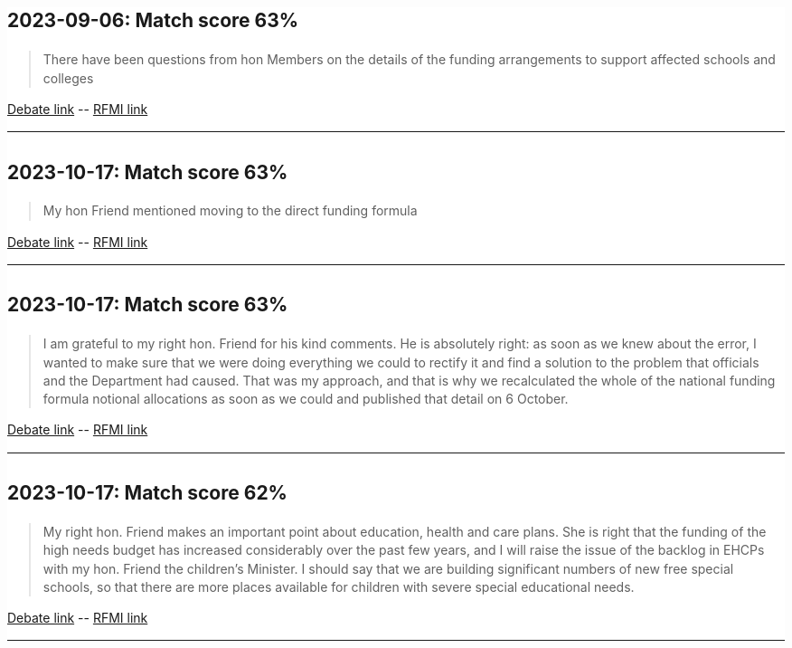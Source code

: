 

## 2023-09-06: Match score 63%

>There have been questions from hon Members on the details of the funding arrangements to support affected schools and colleges

[Debate link](https://www.theyworkforyou.com/debates/?id=2023-09-06c.502.0)  --  [RFMI link](https://www.theyworkforyou.com/mp/10225/register)


---



## 2023-10-17: Match score 63%

>My hon Friend mentioned moving to the direct funding formula

[Debate link](https://www.theyworkforyou.com/debates/?id=2023-10-17e.169.2)  --  [RFMI link](https://www.theyworkforyou.com/mp/10225/register)


---



## 2023-10-17: Match score 63%

>I am grateful to my right hon. Friend for his kind comments. He is absolutely right: as soon as we knew about the error, I wanted to make sure that we were doing everything we could to rectify it and find a solution to the problem that officials and the Department  had caused. That was my approach, and that is why we recalculated the whole of the national funding formula notional allocations as soon as we could and published that detail on 6 October.

[Debate link](https://www.theyworkforyou.com/debates/?id=2023-10-17e.170.6)  --  [RFMI link](https://www.theyworkforyou.com/mp/10225/register)


---



## 2023-10-17: Match score 62%

>My right hon. Friend makes an important point about education, health and care plans. She is right that the funding of the high needs budget has increased considerably over the past few years, and I will raise the issue of the backlog in EHCPs with my hon. Friend the children’s Minister. I should say that we are building significant numbers of new free special schools, so that there are more places available for children with severe special educational needs.

[Debate link](https://www.theyworkforyou.com/debates/?id=2023-10-17e.172.2)  --  [RFMI link](https://www.theyworkforyou.com/mp/10225/register)


---


